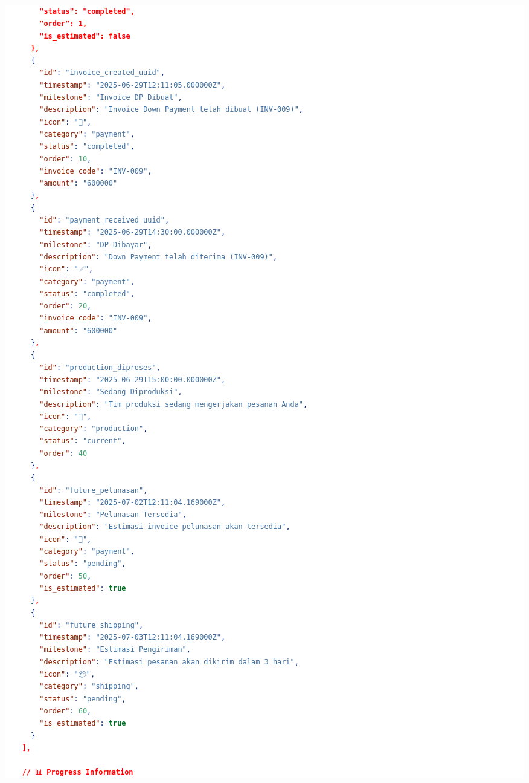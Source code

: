 ```json
        "status": "completed",
        "order": 1,
        "is_estimated": false
      },
      {
        "id": "invoice_created_uuid",
        "timestamp": "2025-06-29T12:11:05.000000Z",
        "milestone": "Invoice DP Dibuat",
        "description": "Invoice Down Payment telah dibuat (INV-009)",
        "icon": "🧾",
        "category": "payment",
        "status": "completed",
        "order": 10,
        "invoice_code": "INV-009",
        "amount": "600000"
      },
      {
        "id": "payment_received_uuid",
        "timestamp": "2025-06-29T14:30:00.000000Z",
        "milestone": "DP Dibayar",
        "description": "Down Payment telah diterima (INV-009)",
        "icon": "✅",
        "category": "payment",
        "status": "completed",
        "order": 20,
        "invoice_code": "INV-009",
        "amount": "600000"
      },
      {
        "id": "production_diproses",
        "timestamp": "2025-06-29T15:00:00.000000Z",
        "milestone": "Sedang Diproduksi",
        "description": "Tim produksi sedang mengerjakan pesanan Anda",
        "icon": "🔧",
        "category": "production",
        "status": "current",
        "order": 40
      },
      {
        "id": "future_pelunasan",
        "timestamp": "2025-07-02T12:11:04.169000Z",
        "milestone": "Pelunasan Tersedia",
        "description": "Estimasi invoice pelunasan akan tersedia",
        "icon": "📅",
        "category": "payment",
        "status": "pending",
        "order": 50,
        "is_estimated": true
      },
      {
        "id": "future_shipping",
        "timestamp": "2025-07-03T12:11:04.169000Z",
        "milestone": "Estimasi Pengiriman",
        "description": "Estimasi pesanan akan dikirim dalam 3 hari",
        "icon": "📦",
        "category": "shipping",
        "status": "pending",
        "order": 60,
        "is_estimated": true
      }
    ],

    // 📊 Progress Information
```